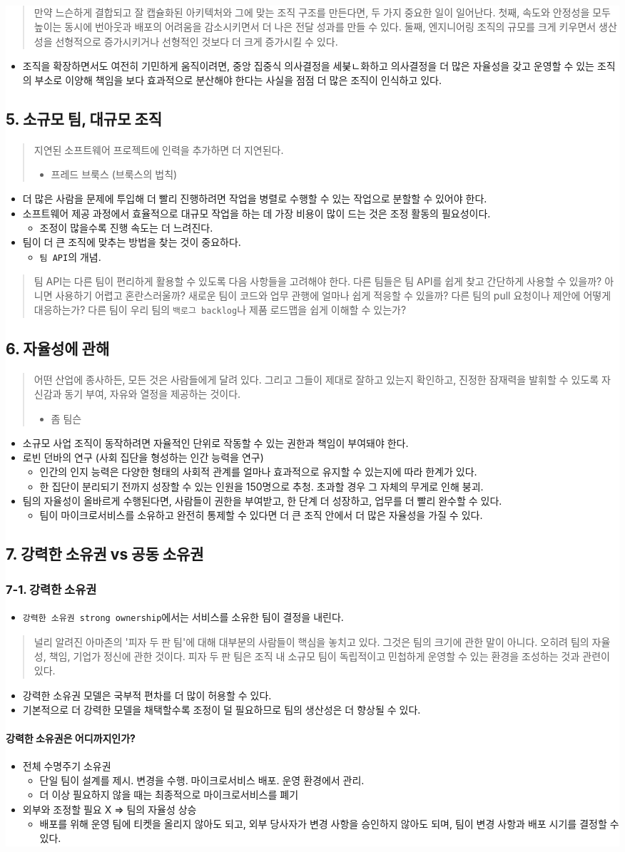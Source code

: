 > 만약 느슨하게 결합되고 잘 캡슐화된 아키텍처와 그에 맞는 조직 구조를 만든다면, 두 가지 중요한 일이 일어난다.
> 첫째, 속도와 안정성을 모두 높이는 동시에 번아웃과 배포의 어려움을 감소시키면서 더 나은 전달 성과를 만들 수 있다.
> 둘째, 엔지니어링 조직의 규모를 크게 키우면서 생산성을 선형적으로 증가시키거나 선형적인 것보다 더 크게 증가시킬 수 있다.

- 조직을 확장하면서도 여전히 기민하게 움직이려면, 중앙 집중식 의사결정을 세붖ㄴ화하고 의사결정을 더 많은 자율성을 갖고 운영할 수 있는 조직의 부소로 이양해 책임을 보다 효과적으로 분산해야 한다는 사실을 점점 더 많은 조직이 인식하고 있다.

## 5. 소규모 팀, 대규모 조직

> 지연된 소프트웨어 프로젝트에 인력을 추가하면 더 지연된다.
> - 프레드 브룩스 (브룩스의 법칙)

- 더 많은 사람을 문제에 투입해 더 빨리 진행하려면 작업을 병렬로 수행할 수 있는 작업으로 분할할 수 있어야 한다.
- 소프트웨어 제공 과정에서 효율적으로 대규모 작업을 하는 데 가장 비용이 많이 드는 것은 조정 활동의 필요성이다.
    - 조정이 많을수록 진행 속도는 더 느려진다.
- 팀이 더 큰 조직에 맞추는 방법을 찾는 것이 중요하다.
    - `팀 API`의 개념.

> 팀 API는 다른 팀이 편리하게 활용할 수 있도록 다음 사항들을 고려해야 한다.
> 다른 팀들은 팀 API를 쉽게 찾고 간단하게 사용할 수 있을까? 아니면 사용하기 어렵고 혼란스러울까?
> 새로운 팀이 코드와 업무 관행에 얼마나 쉽게 적응할 수 있을까?
> 다른 팀의 pull 요청이나 제안에 어떻게 대응하는가? 다른 팀이 우리 팀의 `백로그 backlog`나 제품 로드맵을 쉽게 이해할 수 있는가?

## 6. 자율성에 관해

> 어떤 산업에 종사하든, 모든 것은 사람들에게 달려 있다.
> 그리고 그들이 제대로 잘하고 있는지 확인하고, 진정한 잠재력을 발휘할 수 있도록 자신감과 동기 부여, 자유와 열정을 제공하는 것이다.
> - 좀 팀슨

- 소규모 사업 조직이 동작하려면 자율적인 단위로 작동할 수 있는 권한과 책임이 부여돼야 한다.
- 로빈 던바의 연구 (사회 집단을 형성하는 인간 능력을 연구)
    - 인간의 인지 능력은 다양한 형태의 사회적 관계를 얼마나 효과적으로 유지할 수 있는지에 따라 한계가 있다.
    - 한 집단이 분리되기 전까지 성장할 수 있는 인원을 150명으로 추청. 초과할 경우 그 자체의 무게로 인해 붕괴.
- 팀의 자율성이 올바르게 수행된다면, 사람들이 권한을 부여받고, 한 단계 더 성장하고, 업무를 더 빨리 완수할 수 있다.
    - 팀이 마이크로서비스를 소유하고 완전히 통제할 수 있다면 더 큰 조직 안에서 더 많은 자율성을 가질 수 있다.

## 7. 강력한 소유권 vs 공동 소유권

### 7-1. 강력한 소유권

- `강력한 소유권 strong ownership`에서는 서비스를 소유한 팀이 결정을 내린다.

> 널리 알려진 아마존의 '피자 두 판 팀'에 대해 대부분의 사람들이 핵심을 놓치고 있다.
> 그것은 팀의 크기에 관한 말이 아니다. 오히려 팀의 자율성, 책임, 기업가 정신에 관한 것이다.
> 피자 두 판 팀은 조직 내 소규모 팀이 독립적이고 민첩하게 운영할 수 있는 환경을 조성하는 것과 관련이 있다.

- 강력한 소유권 모델은 국부적 편차를 더 많이 허용할 수 있다.
- 기본적으로 더 강력한 모델을 채택할수록 조정이 덜 필요하므로 팀의 생산성은 더 향상될 수 있다.

#### 강력한 소유권은 어디까지인가?

- 전체 수명주기 소유권
    - 단일 팀이 설계를 제시. 변경을 수행. 마이크로서비스 배포. 운영 환경에서 관리.
    - 더 이상 필요하지 않을 때는 최종적으로 마이크로서비스를 폐기
- 외부와 조정할 필요 X => 팀의 자율성 상승
    - 배포를 위해 운영 팀에 티켓을 올리지 않아도 되고, 외부 당사자가 변경 사항을 승인하지 않아도 되며, 팀이 변경 사항과 배포 시기를 결정할 수 있다.

